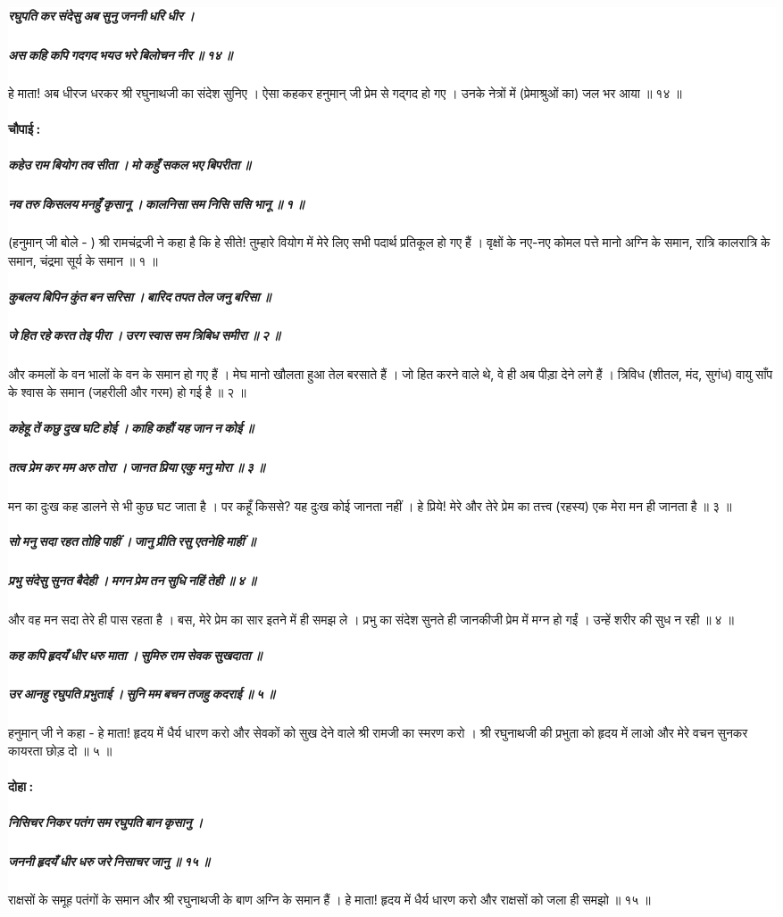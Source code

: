 ##### रघुपति कर संदेसु अब सुनु जननी धरि धीर ।
##### अस कहि कपि गदगद भयउ भरे बिलोचन नीर ॥ १४ ॥

हे माता! अब धीरज धरकर श्री रघुनाथजी का संदेश सुनिए । ऐसा कहकर हनुमान् जी प्रेम से गद्गद हो गए । उनके नेत्रों में (प्रेमाश्रुओं का) जल भर आया ॥ १४ ॥

#### चौपाई :

##### कहेउ राम बियोग तव सीता । मो कहुँ सकल भए बिपरीता ॥
##### नव तरु किसलय मनहुँ कृसानू । कालनिसा सम निसि ससि भानू ॥ १ ॥

(हनुमान् जी बोले - ) श्री रामचंद्रजी ने कहा है कि हे सीते! तुम्हारे वियोग में मेरे लिए सभी पदार्थ प्रतिकूल हो गए हैं । वृक्षों के नए-नए कोमल पत्ते मानो अग्नि के समान, रात्रि कालरात्रि के समान, चंद्रमा सूर्य के समान ॥ १ ॥

##### कुबलय बिपिन कुंत बन सरिसा । बारिद तपत तेल जनु बरिसा ॥
##### जे हित रहे करत तेइ पीरा । उरग स्वास सम त्रिबिध समीरा ॥ २ ॥

और कमलों के वन भालों के वन के समान हो गए हैं । मेघ मानो खौलता हुआ तेल बरसाते हैं । जो हित करने वाले थे, वे ही अब पीड़ा देने लगे हैं । त्रिविध (शीतल, मंद, सुगंध) वायु साँप के श्वास के समान (जहरीली और गरम) हो गई है ॥ २ ॥

##### कहेहू तें कछु दुख घटि होई । काहि कहौं यह जान न कोई ॥
##### तत्व प्रेम कर मम अरु तोरा । जानत प्रिया एकु मनु मोरा ॥ ३ ॥

मन का दुःख कह डालने से भी कुछ घट जाता है । पर कहूँ किससे? यह दुःख कोई जानता नहीं । हे प्रिये! मेरे और तेरे प्रेम का तत्त्व (रहस्य) एक मेरा मन ही जानता है ॥ ३ ॥

##### सो मनु सदा रहत तोहि पाहीं । जानु प्रीति रसु एतनेहि माहीं ॥
##### प्रभु संदेसु सुनत बैदेही । मगन प्रेम तन सुधि नहिं तेही ॥ ४ ॥

और वह मन सदा तेरे ही पास रहता है । बस, मेरे प्रेम का सार इतने में ही समझ ले । प्रभु का संदेश सुनते ही जानकीजी प्रेम में मग्न हो गईं । उन्हें शरीर की सुध न रही ॥ ४ ॥

##### कह कपि हृदयँ धीर धरु माता । सुमिरु राम सेवक सुखदाता ॥
##### उर आनहु रघुपति प्रभुताई । सुनि मम बचन तजहु कदराई ॥ ५ ॥

हनुमान् जी ने कहा - हे माता! हृदय में धैर्य धारण करो और सेवकों को सुख देने वाले श्री रामजी का स्मरण करो । श्री रघुनाथजी की प्रभुता को हृदय में लाओ और मेरे वचन सुनकर कायरता छोड़ दो ॥ ५ ॥

#### दोहा :

##### निसिचर निकर पतंग सम रघुपति बान कृसानु ।
##### जननी हृदयँ धीर धरु जरे निसाचर जानु ॥ १५ ॥

राक्षसों के समूह पतंगों के समान और श्री रघुनाथजी के बाण अग्नि के समान हैं । हे माता! हृदय में धैर्य धारण करो और राक्षसों को जला ही समझो ॥ १५ ॥
